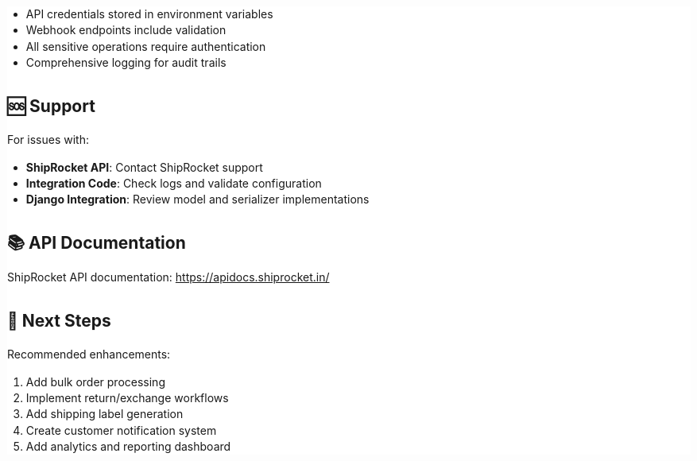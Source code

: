 - API credentials stored in environment variables
- Webhook endpoints include validation
- All sensitive operations require authentication
- Comprehensive logging for audit trails

## 🆘 Support

For issues with:
- **ShipRocket API**: Contact ShipRocket support
- **Integration Code**: Check logs and validate configuration
- **Django Integration**: Review model and serializer implementations

## 📚 API Documentation

ShipRocket API documentation: https://apidocs.shiprocket.in/

## 🎯 Next Steps

Recommended enhancements:
1. Add bulk order processing
2. Implement return/exchange workflows
3. Add shipping label generation
4. Create customer notification system
5. Add analytics and reporting dashboard